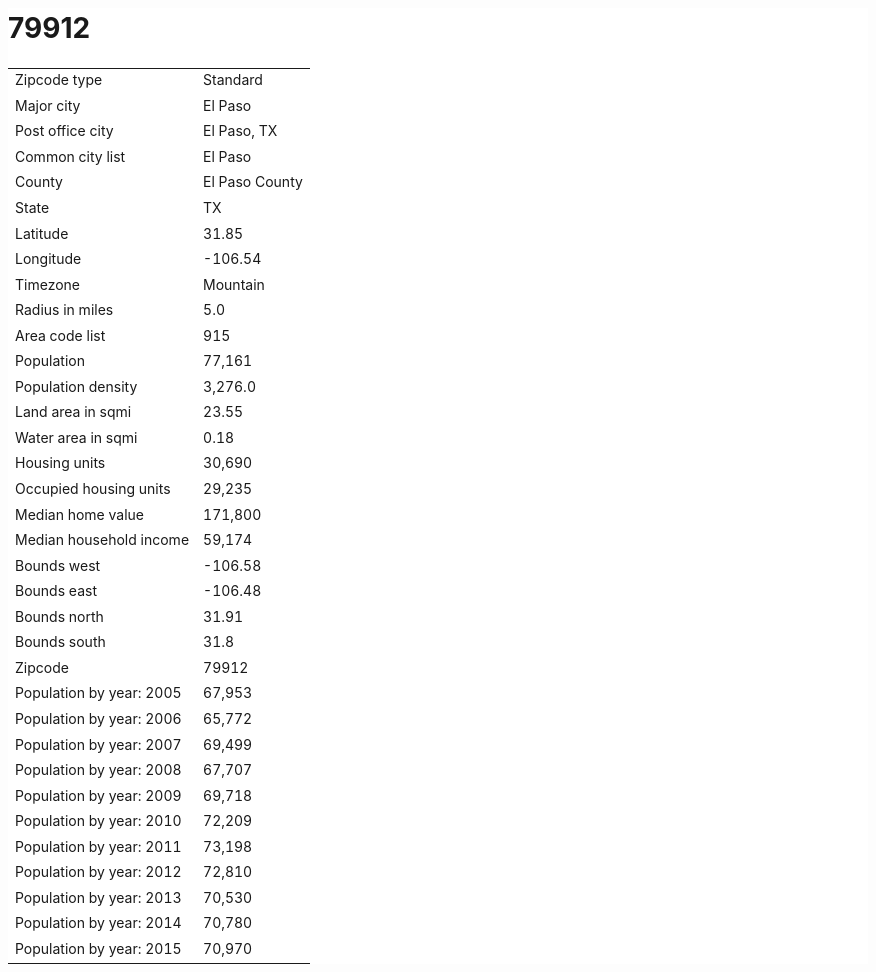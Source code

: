 79912
=====
|||
|--|--|
|Zipcode type|Standard|
|Major city|El Paso|
|Post office city|El Paso, TX|
|Common city list|El Paso|
|County|El Paso County|
|State|TX|
|Latitude|31.85|
|Longitude|-106.54|
|Timezone|Mountain|
|Radius in miles|5.0|
|Area code list|915|
|Population|77,161|
|Population density|3,276.0|
|Land area in sqmi|23.55|
|Water area in sqmi|0.18|
|Housing units|30,690|
|Occupied housing units|29,235|
|Median home value|171,800|
|Median household income|59,174|
|Bounds west|-106.58|
|Bounds east|-106.48|
|Bounds north|31.91|
|Bounds south|31.8|
|Zipcode|79912|
|Population by year: 2005|67,953|
|Population by year: 2006|65,772|
|Population by year: 2007|69,499|
|Population by year: 2008|67,707|
|Population by year: 2009|69,718|
|Population by year: 2010|72,209|
|Population by year: 2011|73,198|
|Population by year: 2012|72,810|
|Population by year: 2013|70,530|
|Population by year: 2014|70,780|
|Population by year: 2015|70,970|